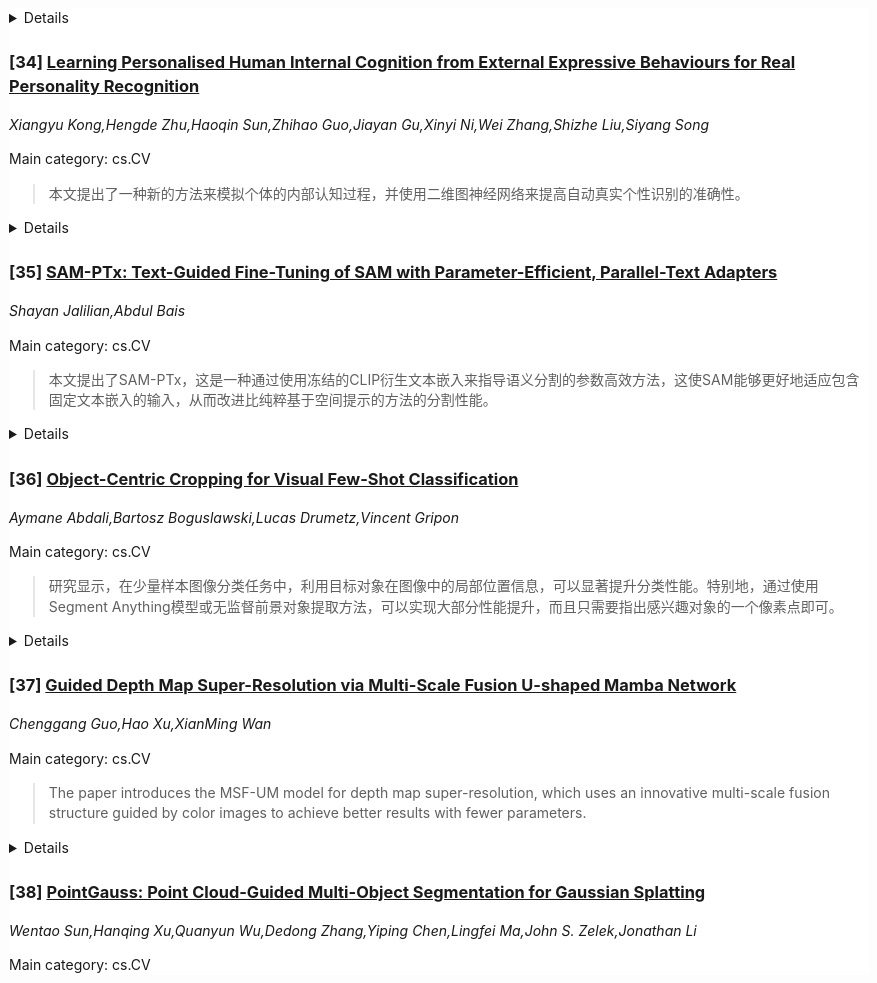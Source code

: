 <details><summary>Details</summary></details>


### [34] [Learning Personalised Human Internal Cognition from External Expressive Behaviours for Real Personality Recognition](https://arxiv.org/abs/2508.00205)
*Xiangyu Kong,Hengde Zhu,Haoqin Sun,Zhihao Guo,Jiayan Gu,Xinyi Ni,Wei Zhang,Shizhe Liu,Siyang Song*

Main category: cs.CV

> 本文提出了一种新的方法来模拟个体的内部认知过程，并使用二维图神经网络来提高自动真实个性识别的准确性。

<details><summary>Details</summary></details>


### [35] [SAM-PTx: Text-Guided Fine-Tuning of SAM with Parameter-Efficient, Parallel-Text Adapters](https://arxiv.org/abs/2508.00213)
*Shayan Jalilian,Abdul Bais*

Main category: cs.CV

> 本文提出了SAM-PTx，这是一种通过使用冻结的CLIP衍生文本嵌入来指导语义分割的参数高效方法，这使SAM能够更好地适应包含固定文本嵌入的输入，从而改进比纯粹基于空间提示的方法的分割性能。

<details><summary>Details</summary></details>


### [36] [Object-Centric Cropping for Visual Few-Shot Classification](https://arxiv.org/abs/2508.00218)
*Aymane Abdali,Bartosz Boguslawski,Lucas Drumetz,Vincent Gripon*

Main category: cs.CV

> 研究显示，在少量样本图像分类任务中，利用目标对象在图像中的局部位置信息，可以显著提升分类性能。特别地，通过使用Segment Anything模型或无监督前景对象提取方法，可以实现大部分性能提升，而且只需要指出感兴趣对象的一个像素点即可。

<details><summary>Details</summary></details>


### [37] [Guided Depth Map Super-Resolution via Multi-Scale Fusion U-shaped Mamba Network](https://arxiv.org/abs/2508.00248)
*Chenggang Guo,Hao Xu,XianMing Wan*

Main category: cs.CV

> The paper introduces the MSF-UM model for depth map super-resolution, which uses an innovative multi-scale fusion structure guided by color images to achieve better results with fewer parameters.

<details><summary>Details</summary></details>


### [38] [PointGauss: Point Cloud-Guided Multi-Object Segmentation for Gaussian Splatting](https://arxiv.org/abs/2508.00259)
*Wentao Sun,Hanqing Xu,Quanyun Wu,Dedong Zhang,Yiping Chen,Lingfei Ma,John S. Zelek,Jonathan Li*

Main category: cs.CV
